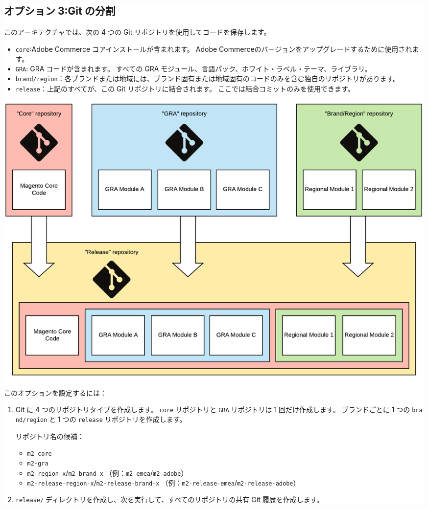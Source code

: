 ## オプション 3:Git の分割

このアーキテクチャでは、次の 4 つの Git リポジトリを使用してコードを保存します。

- `core`:Adobe Commerce コアインストールが含まれます。 Adobe Commerceのバージョンをアップグレードするために使用されます。
- `GRA`: GRA コードが含まれます。 すべての GRA モジュール、言語パック、ホワイト・ラベル・テーマ、ライブラリ。
- `brand/region`：各ブランドまたは地域には、ブランド固有または地域固有のコードのみを含む独自のリポジトリがあります。
- `release`：上記のすべてが、この Git リポジトリに結合されます。 ここでは結合コミットのみを使用できます。

![ グローバル参照アーキテクチャ用の分割 Git オプションを示す図 ](../../../assets/playbooks/gra-split-git.png)

このオプションを設定するには：

1. Git に 4 つのリポジトリタイプを作成します。 `core` リポジトリと `GRA` リポジトリは 1 回だけ作成します。 ブランドごとに 1 つの `brand/region` と 1 つの `release` リポジトリを作成します。

   リポジトリ名の候補：

   - `m2-core`
   - `m2-gra`
   - `m2-region-x`/`m2-brand-x` （例：`m2-emea`/`m2-adobe`）
   - `m2-release-region-x`/`m2-release-brand-x` （例：`m2-release-emea`/`m2-release-adobe`）

1. `release/` ディレクトリを作成し、次を実行して、すべてのリポジトリの共有 Git 履歴を作成します。
